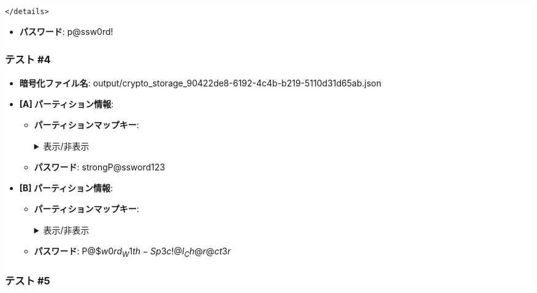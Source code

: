     </details>

  - **パスワード**: p@ssw0rd!

### テスト #4

- **暗号化ファイル名**: output/crypto_storage_90422de8-6192-4c4b-b219-5110d31d65ab.json
- **[A] パーティション情報**:

  - **パーティションマップキー**:
    <details>
      <summary>表示/非表示</summary>

    ```
    RZwli-Tj2aD-o8Kzv-dKkgP-U4UpD-tZ1eH-7SsmT-QgrNW-8VvUX-AebxM-ul9KE-vfXTq-Po6YT-eRshx-Cxgqn-PzXta-/qIvc-SxGt4-W3zwy-ooYyg-gpwkW-60fTb-dcI7y-C+chP-j3zdq-Q4/hP-6YzDm-QIYEm-eWs+p-GxC4X-MDoc3-ZJ0iQ-tRcpc-RDvqi-N5mfW-AVbtO-Bt+Ha-mJPpW-NQ59v-bX4kp-6IJ3x-txLHz-1MdY2-PsH7N-eECC2-umLlG-rftxb-Y35ZV-VsjwB-TCQG6-rOebZ-pR5jF-tPY31-iU1hK-wf2w4-zrFga-N9ZAA-YyP38-zJpdz-RRIKY-IVOeT-Gbx23-ZAYqm-BsOSa-igPVf-D6c9U-gnHNH-pXgQ5-zF82q-BZviH-J9RRv-z2QfW-uYcim-XJmaK-FfRdS-VWs6S-d4Ctl-UvwG9-ux68v-gJTZz-6zUMY-/mR3/-eJx2u-4l7Py-r4eGG-jE3Ra-wvnjZ-vW78w-eRgeR-4/Cwc-mEZVX-M8k0W-9OwIC-CPGg6-V53iB-iPTXY-K/8D2-Kphaq-/dEn8-ilC/a-hMsNi-psoKJ-8XRMa-wIuUc-zlZ4y-4BZJn-vIqZq-BrPma-dkviB-wq5E4-+1icf-ofUHl-qdewH-Jm1xc-tJtrq-C+U57-MirYn-DKlqc-kBNyd-l8dz+-chT0e-l7gvE-wXu5W-R9qxW-JQ+OC-d8Htq-OHMPG-ze4UW-rCXK6-+ZGtH-Muroc-CjXju-bK3IN-7+HNN-YaSJi-CtOB1-mFjqd-RSSJi-p0xye-NibtM-hf6pl-kFLy7-5uWRx-VaBOh-uCqIL-DkJeC-gGk0K-3jdAW-C17Ju-+VfCG-/8xt5-t49xL-rvyEM-A9Ido-RjDFA-X7cCK-NPN+2-eY4i7-C1xi0-6IFd8-kKDPE-YhpB6-81D0j-i8OVx-D2SA2-jBboc-hbIiz-pbXlX-U3CdZ-FgChe-erJmv-VWsYg-E7Hma-rbT/S-VK
    ```

    </details>

  - **パスワード**: strongP@ssword123

- **[B] パーティション情報**:

  - **パーティションマップキー**:
    <details>
      <summary>表示/非表示</summary>

    ```
    5UtAg-Sukea-HjQw4-V1aZQ-rqvyZ-6mc1c-lkxGD-rPVNn-uI4IP-6HFOl-4KA+W-uHOP2-NyEmp-r6twe-iMnAg-s65KN-NjTS6-256pb-L8dO5-AVqNr-2xTIZ-5K1Lb-nklcX-DVXnR-v7Cl9-jbqlW-DMzlM-LjiQR-GR11c-kPtmf-JoUXG-Dua+J-35jbM-OLvBt-z0awU-cM0q5-69j7i-HoUdV-AJseR-gpeFe-2U2ZG-0azR+-b+jya-ZoR6B-YRE6n-+9Ugc-ZD+rg-YNAUH-CUH7N-m9eWh-2kNBV-/Q04m-j856G-WQ9sf-Srwgc-IzviG-GMS5i-wdHHv-y9OWp-kIe7U-A6BU8-bpg58-P0YX9-uWBTl-0Iidp-OivPl-qiYhJ-V1hCe-QJA5i-Lc5F+-ebMfq-sdzaD-UbOKF-utcne-weReM-mQAM6-zB69+-ajCjk-oMLAz-WUpTd-Sn8mh-3l0vo-7LrcT-a0nGe-3QbjV-daA8D-h41+3-Z/R9a-aSNlA-Qrgpi-3QKML-WHrWl-EYpiN-LjnU+-Dn6jF-5j3HI-Z5LTL-WSkZj-HDb9D-Ztc/Z-KauyW-To6Yg-Zq73R-BkVIS-/BanN-dLddh-1MBPO-ihGO9-Rk5Zd-lM+8t-Oo4UY-0r5yG-i5aF6-V/g9N-22oG9-IRCA5-edZIO-hUxOT-b6IS4-cLtNi-BAkV1-4YDyv-eVBFC-QeFne-0Fd6r-ANOfi-yz+Vx-um/Vf-fPnSf-P/2tp-QNlwx-lnceH-cFizU-PfCKD-hw4sW-RWpF+-7mtZt-Q/9RV-vzLj9-NxLeS-Ik/k7-7jwM5-7vjof-22yTA-q7n7T-Vilsw-pv3GS-ZRu+0-0cTV8-O1kyO-/ZKc8-8R1cl-ODziV-9LPRN-4B8r/-JhqJf-Vugpv-4AONV-gsFou-JaFW7-/vzB7-ycWMp-MFkZw-xmwpI-bD3/7-CQ+JS-97YtP-9Ce32-iX3V1-tpJVq-2Oz0M-Ftved-vGe+w-6YuUg-MH
    ```

    </details>

  - **パスワード**: P@$$w0rd_W1th-Sp3c!@l_Ch@r@ct3r$

### テスト #5
